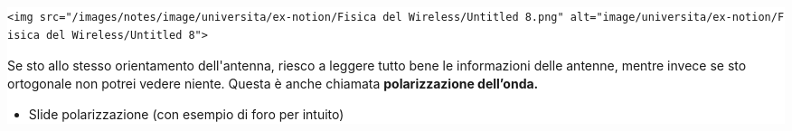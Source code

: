     <img src="/images/notes/image/universita/ex-notion/Fisica del Wireless/Untitled 8.png" alt="image/universita/ex-notion/Fisica del Wireless/Untitled 8">


Se sto allo stesso orientamento dell'antenna, riesco a leggere tutto bene le informazioni delle antenne, mentre invece se sto ortogonale non potrei vedere niente. Questa è anche chiamata **polarizzazione dell’onda.**

- Slide polarizzazione (con esempio di foro per intuito)
